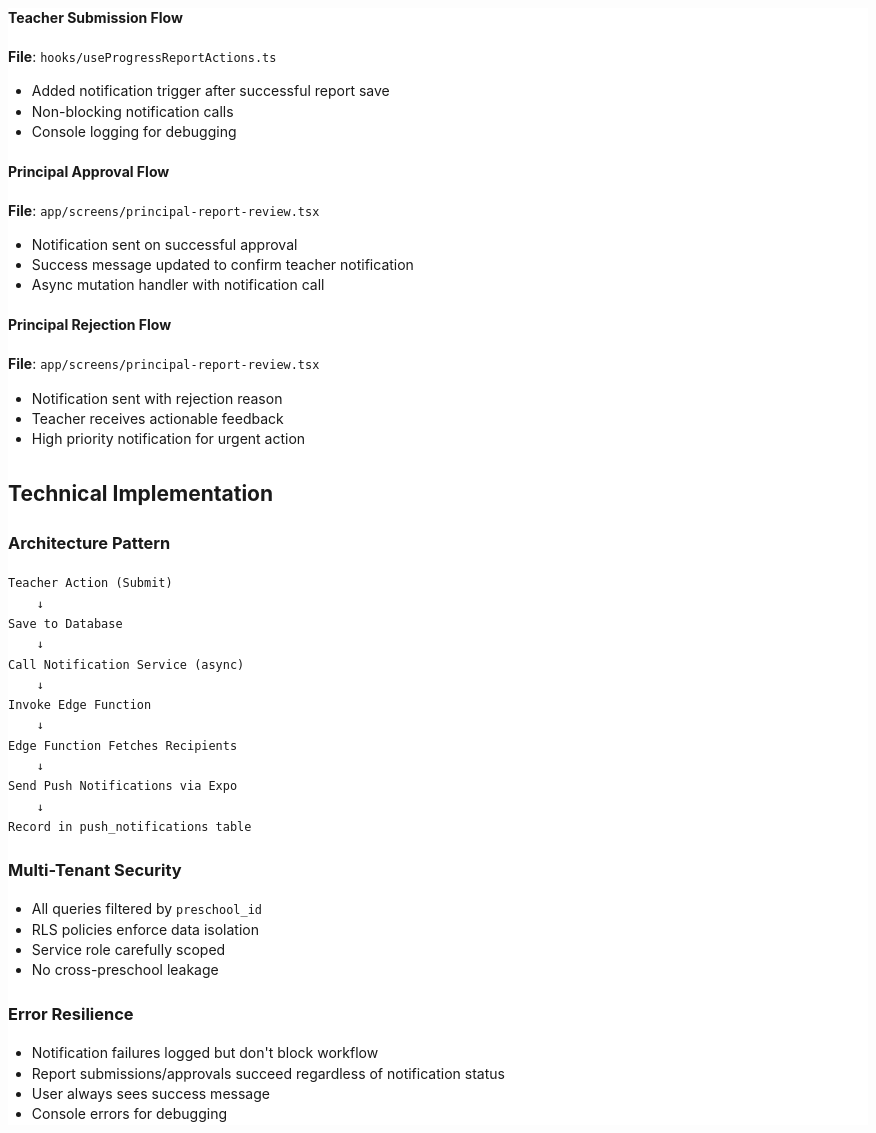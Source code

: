 #### Teacher Submission Flow
**File**: `hooks/useProgressReportActions.ts`

- Added notification trigger after successful report save
- Non-blocking notification calls
- Console logging for debugging

#### Principal Approval Flow
**File**: `app/screens/principal-report-review.tsx`

- Notification sent on successful approval
- Success message updated to confirm teacher notification
- Async mutation handler with notification call

#### Principal Rejection Flow
**File**: `app/screens/principal-report-review.tsx`

- Notification sent with rejection reason
- Teacher receives actionable feedback
- High priority notification for urgent action

## Technical Implementation

### Architecture Pattern
```
Teacher Action (Submit)
    ↓
Save to Database
    ↓
Call Notification Service (async)
    ↓
Invoke Edge Function
    ↓
Edge Function Fetches Recipients
    ↓
Send Push Notifications via Expo
    ↓
Record in push_notifications table
```

### Multi-Tenant Security
- All queries filtered by `preschool_id`
- RLS policies enforce data isolation
- Service role carefully scoped
- No cross-preschool leakage

### Error Resilience
- Notification failures logged but don't block workflow
- Report submissions/approvals succeed regardless of notification status
- User always sees success message
- Console errors for debugging
